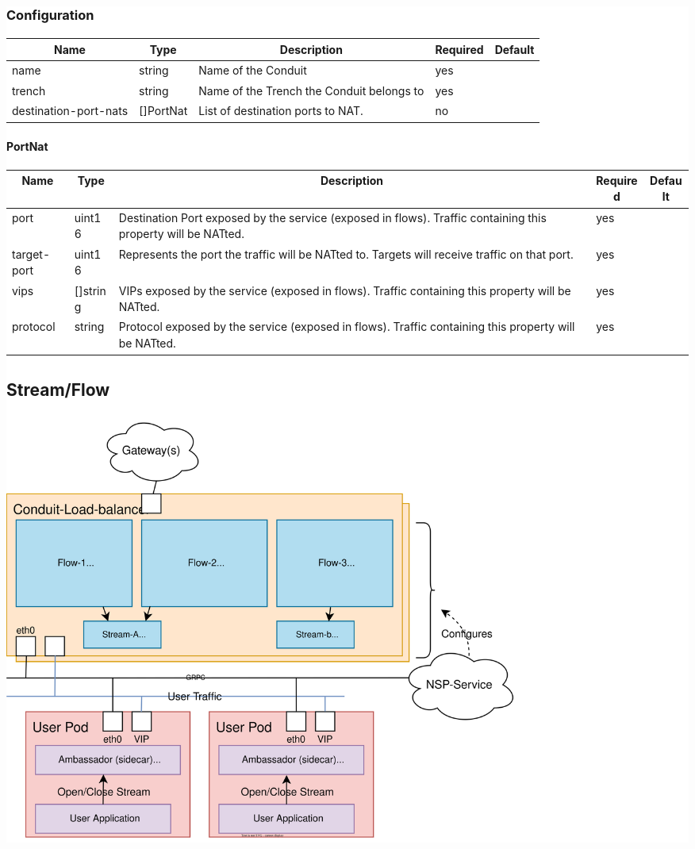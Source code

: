 
### Configuration

Name | Type | Description | Required | Default
--- | --- | --- | --- | ---
name | string | Name of the Conduit | yes |
trench | string | Name of the Trench the Conduit belongs to | yes | 
destination-port-nats | []PortNat | List of destination ports to NAT. | no | 

#### PortNat

Name | Type | Description | Required | Default
--- | --- | --- | --- | ---
port | uint16 | Destination Port exposed by the service (exposed in flows). Traffic containing this property will be NATted. | yes |
target-port | uint16 | Represents the port the traffic will be NATted to. Targets will receive traffic on that port. | yes | 
vips | []string | VIPs exposed by the service (exposed in flows). Traffic containing this property will be NATted. | yes | 
protocol | string | Protocol exposed by the service (exposed in flows). Traffic containing this property will be NATted. | yes | 

## Stream/Flow

<img src="resources/Overview-Stream-Flow.svg" width="75%">
